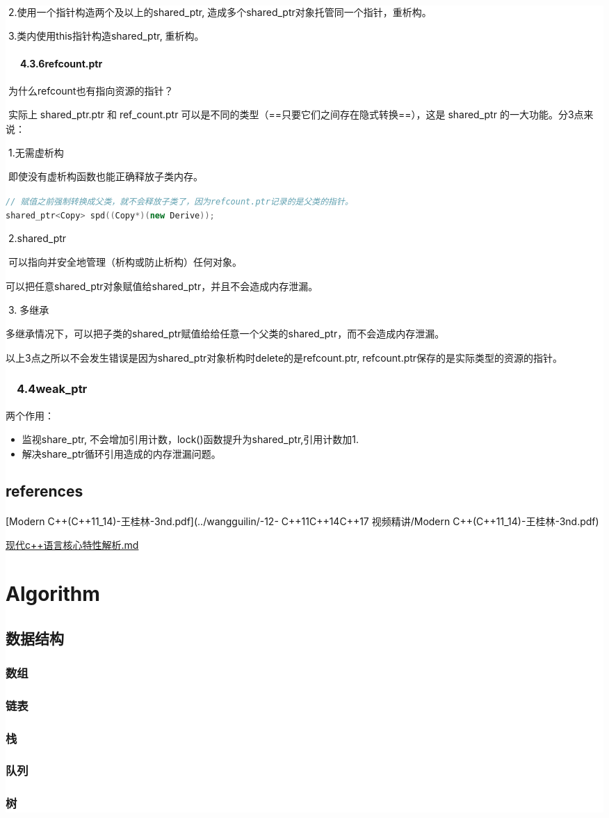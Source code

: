 ​	2.使用一个指针构造两个及以上的shared_ptr, 造成多个shared_ptr对象托管同一个指针，重析构。

​	3.类内使用this指针构造shared_ptr, 重析构。



#### &ensp;&ensp;&ensp;4.3.6refcount.ptr

​	为什么refcount也有指向资源的指针？

​	实际上 shared_ptr.ptr 和 ref_count.ptr 可以是不同的类型（==只要它们之间存在隐式转换==），这是 shared_ptr 的一大功能。分3点来说：

​	1.无需虚析构

​		即使没有虚析构函数也能正确释放子类内存。

```c++
// 赋值之前强制转换成父类，就不会释放子类了，因为refcount.ptr记录的是父类的指针。
shared_ptr<Copy> spd((Copy*)(new Derive));
```

​	2.shared_ptr<void>

​		可以指向并安全地管理（析构或防止析构）任何对象。

​		可以把任意shared_ptr对象赋值给shared_ptr<void>，并且不会造成内存泄漏。

​	 3. 多继承

​		多继承情况下，可以把子类的shared_ptr赋值给给任意一个父类的shared_ptr，而不会造成内存泄漏。

以上3点之所以不会发生错误是因为shared_ptr对象析构时delete的是refcount.ptr, refcount.ptr保存的是实际类型的资源的指针。 



### &ensp;&ensp;4.4weak_ptr

两个作用：

- 监视share_ptr, 不会增加引用计数，lock()函数提升为shared_ptr,引用计数加1. 
- 解决share_ptr循环引用造成的内存泄漏问题。



## references

[Modern C++(C++11_14)-王桂林-3nd.pdf](../wangguilin/-12- C++11C++14C++17 视频精讲/Modern C++(C++11_14)-王桂林-3nd.pdf)

[现代c++语言核心特性解析.md](./pdf/c++11/md/现代c++语言核心特性解析.md)



# Algorithm

## 数据结构
### 数组
### 链表
### 栈
### 队列
### 树
